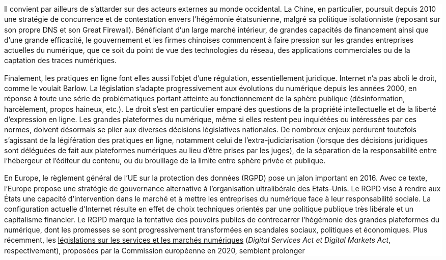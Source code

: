 Il convient par ailleurs de s’attarder sur des
acteurs externes au monde occidental. La
Chine, en particulier, poursuit depuis 2010
une stratégie de concurrence et de contestation
envers l’hégémonie étatsunienne, malgré
sa politique isolationniste (reposant sur son
propre DNS et son Great Firewall). Bénéficiant
d’un large marché intérieur, de grandes capacités
de financement ainsi que d’une grande efficacité,
le gouvernement et les firmes chinoises
commencent à faire pression sur les grandes
entreprises actuelles du numérique, que ce soit
du point de vue des technologies du réseau,
des applications commerciales ou de la captation
des traces numériques.

Finalement, les pratiques en ligne font elles
aussi l’objet d’une régulation, essentiellement
juridique. Internet n’a pas aboli le droit, comme
le voulait Barlow. La législation s’adapte progressivement
aux évolutions du numérique
depuis les années 2000, en réponse à toute
une série de problématiques portant atteinte
au fonctionnement de la sphère publique
(désinformation, harcèlement, propos haineux,
etc.). Le droit s’est en particulier emparé des
questions de la propriété intellectuelle et de la
liberté d’expression en ligne. Les grandes plateformes
du numérique, même si elles restent
peu inquiétées ou intéressées par ces normes,
doivent désormais se plier aux diverses décisions
législatives nationales. De nombreux
enjeux perdurent toutefois s’agissant de la
légifération des pratiques en ligne, notamment
celui de l’extra-judiciarisation (lorsque des
décisions juridiques sont déléguées de fait aux
plateformes numériques au lieu d’être prises
par les juges), de la séparation de la responsabilité
entre l’hébergeur et l’éditeur du contenu,
ou du brouillage de la limite entre sphère privée
et publique.

En Europe, le règlement général de l’UE sur la
protection des données (RGPD) pose un jalon
important en 2016. Avec ce texte, l’Europe propose
une stratégie de gouvernance alternative
à l’organisation ultralibérale des Etats-Unis. Le
RGPD vise à rendre aux États une capacité d’intervention
dans le marché et à mettre les entreprises
du numérique face à leur responsabilité
sociale. La configuration actuelle d’Internet
résulte en effet de choix techniques orientés par
une politique publique très libérale et un capitalisme
financier. Le RGPD marque la tentative
des pouvoirs publics de contrecarrer l’hégémonie
des grandes plateformes du numérique,
dont les promesses se sont progressivement
transformées en scandales sociaux, politiques
et économiques. Plus récemment, les [législations
sur les services et les marchés numériques](https://digital-strategy.ec.europa.eu/fr/policies/digital-services-act-package)
(_Digital Services Act et Digital Markets
Act_, respectivement), proposées par la Commission
européenne en 2020, semblent prolonger